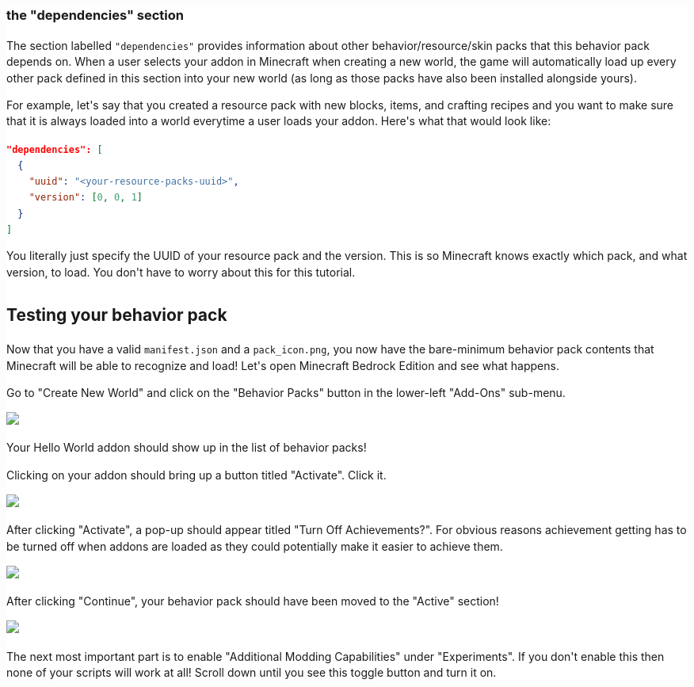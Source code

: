 ### the "dependencies" section

The section labelled `"dependencies"` provides information about other behavior/resource/skin packs that this behavior pack depends on.
When a user selects your addon in Minecraft when creating a new world, the game will automatically load up every other pack defined in this section into your new world (as long as those packs have also been installed alongside yours).

For example, let's say that you created a resource pack with new blocks, items, and crafting recipes and you want to make sure that it is always loaded into a world everytime a user loads your addon.
Here's what that would look like:

```json
"dependencies": [
  {
    "uuid": "<your-resource-packs-uuid>",
    "version": [0, 0, 1]
  }
]
```

You literally just specify the UUID of your resource pack and the version.
This is so Minecraft knows exactly which pack, and what version, to load.
You don't have to worry about this for this tutorial.

## Testing your behavior pack

Now that you have a valid `manifest.json` and a `pack_icon.png`, you now have the bare-minimum behavior pack contents that Minecraft will be able to recognize and load!
Let's open Minecraft Bedrock Edition and see what happens.

Go to "Create New World" and click on the "Behavior Packs" button in the lower-left "Add-Ons" sub-menu.

![](https://wiki.bedrock.dev/assets/images/scripting/hello-world-tutorial/addons-menu.png)

Your Hello World addon should show up in the list of behavior packs!

Clicking on your addon should bring up a button titled "Activate". Click it.

![](https://wiki.bedrock.dev/assets/images/scripting/hello-world-tutorial/load-pack-menu-activate.png)

After clicking "Activate", a pop-up should appear titled "Turn Off Achievements?".
For obvious reasons achievement getting has to be turned off when addons are loaded as they could potentially make it easier to achieve them.

![](https://wiki.bedrock.dev/assets/images/scripting/hello-world-tutorial/turn-off-achievements-popup.png)

After clicking "Continue", your behavior pack should have been moved to the "Active" section!

![](https://wiki.bedrock.dev/assets/images/scripting/hello-world-tutorial/active-hello-world-addon.png)

The next most important part is to enable "Additional Modding Capabilities" under "Experiments".
If you don't enable this then none of your scripts will work at all!
Scroll down until you see this toggle button and turn it on.

